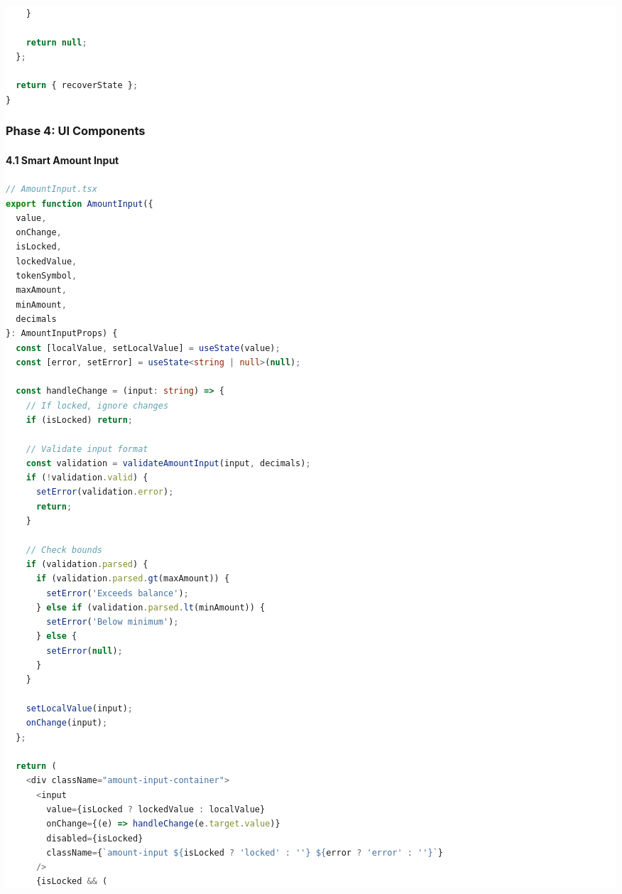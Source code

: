 ```typescript
    }
    
    return null;
  };
  
  return { recoverState };
}
```

### Phase 4: UI Components

#### 4.1 Smart Amount Input

```typescript
// AmountInput.tsx
export function AmountInput({ 
  value, 
  onChange, 
  isLocked, 
  lockedValue,
  tokenSymbol,
  maxAmount,
  minAmount,
  decimals 
}: AmountInputProps) {
  const [localValue, setLocalValue] = useState(value);
  const [error, setError] = useState<string | null>(null);
  
  const handleChange = (input: string) => {
    // If locked, ignore changes
    if (isLocked) return;
    
    // Validate input format
    const validation = validateAmountInput(input, decimals);
    if (!validation.valid) {
      setError(validation.error);
      return;
    }
    
    // Check bounds
    if (validation.parsed) {
      if (validation.parsed.gt(maxAmount)) {
        setError('Exceeds balance');
      } else if (validation.parsed.lt(minAmount)) {
        setError('Below minimum');
      } else {
        setError(null);
      }
    }
    
    setLocalValue(input);
    onChange(input);
  };
  
  return (
    <div className="amount-input-container">
      <input
        value={isLocked ? lockedValue : localValue}
        onChange={(e) => handleChange(e.target.value)}
        disabled={isLocked}
        className={`amount-input ${isLocked ? 'locked' : ''} ${error ? 'error' : ''}`}
      />
      {isLocked && (
```